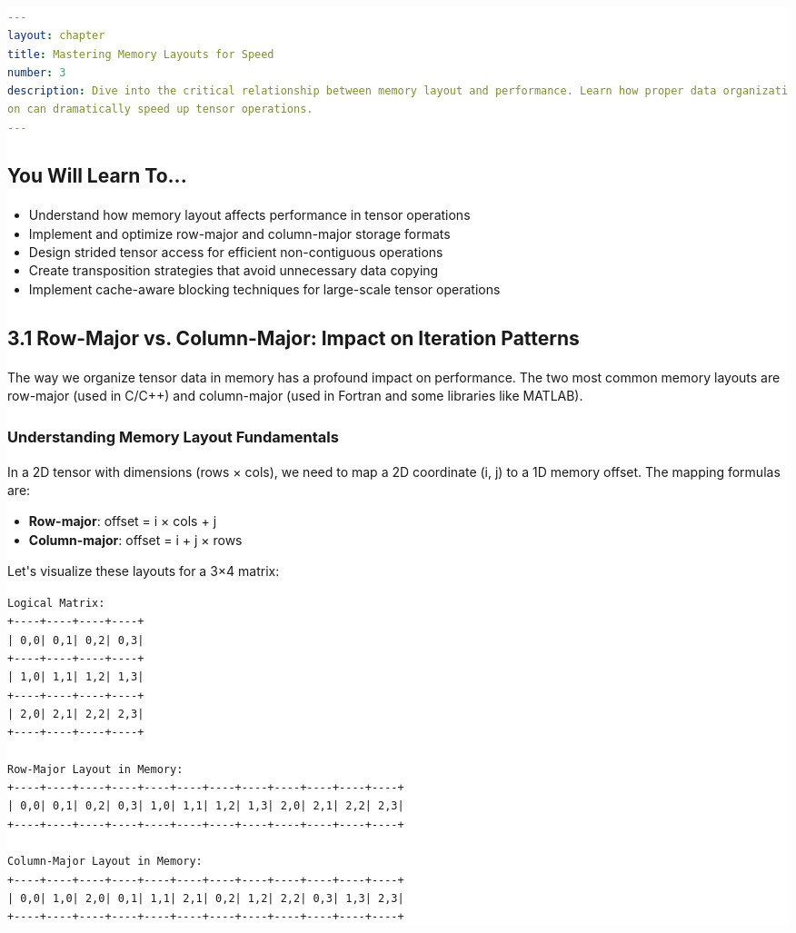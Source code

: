 ```yaml
---
layout: chapter
title: Mastering Memory Layouts for Speed
number: 3
description: Dive into the critical relationship between memory layout and performance. Learn how proper data organization can dramatically speed up tensor operations.
---
```


## You Will Learn To...

- Understand how memory layout affects performance in tensor operations
- Implement and optimize row-major and column-major storage formats
- Design strided tensor access for efficient non-contiguous operations
- Create transposition strategies that avoid unnecessary data copying
- Implement cache-aware blocking techniques for large-scale tensor operations

## 3.1 Row-Major vs. Column-Major: Impact on Iteration Patterns

The way we organize tensor data in memory has a profound impact on performance. The two most common memory layouts are row-major (used in C/C++) and column-major (used in Fortran and some libraries like MATLAB).

### Understanding Memory Layout Fundamentals

In a 2D tensor with dimensions (rows × cols), we need to map a 2D coordinate (i, j) to a 1D memory offset. The mapping formulas are:

- **Row-major**: offset = i × cols + j
- **Column-major**: offset = i + j × rows

Let's visualize these layouts for a 3×4 matrix:

```
Logical Matrix:
+----+----+----+----+
| 0,0| 0,1| 0,2| 0,3|
+----+----+----+----+
| 1,0| 1,1| 1,2| 1,3|
+----+----+----+----+
| 2,0| 2,1| 2,2| 2,3|
+----+----+----+----+

Row-Major Layout in Memory:
+----+----+----+----+----+----+----+----+----+----+----+----+
| 0,0| 0,1| 0,2| 0,3| 1,0| 1,1| 1,2| 1,3| 2,0| 2,1| 2,2| 2,3|
+----+----+----+----+----+----+----+----+----+----+----+----+

Column-Major Layout in Memory:
+----+----+----+----+----+----+----+----+----+----+----+----+
| 0,0| 1,0| 2,0| 0,1| 1,1| 2,1| 0,2| 1,2| 2,2| 0,3| 1,3| 2,3|
+----+----+----+----+----+----+----+----+----+----+----+----+
```
